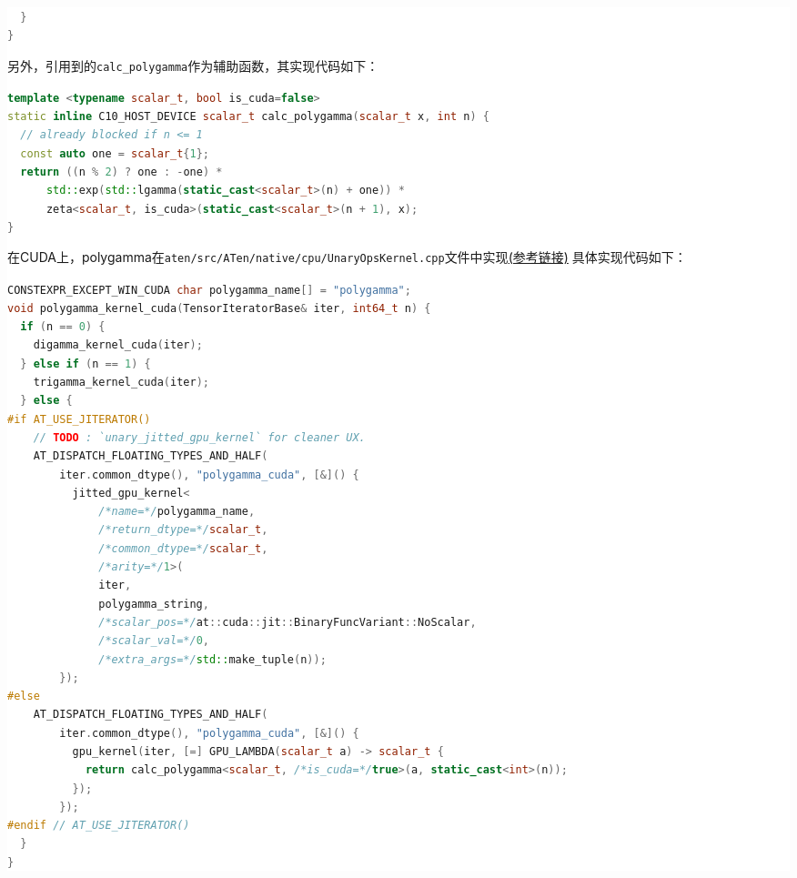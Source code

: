```cpp
  }
}
```
另外，引用到的`calc_polygamma`作为辅助函数，其实现代码如下：
```cpp
template <typename scalar_t, bool is_cuda=false>
static inline C10_HOST_DEVICE scalar_t calc_polygamma(scalar_t x, int n) {
  // already blocked if n <= 1
  const auto one = scalar_t{1};
  return ((n % 2) ? one : -one) *
      std::exp(std::lgamma(static_cast<scalar_t>(n) + one)) *
      zeta<scalar_t, is_cuda>(static_cast<scalar_t>(n + 1), x);
}
```

在CUDA上，polygamma在`aten/src/ATen/native/cpu/UnaryOpsKernel.cpp`文件中实现[(参考链接)](https://github.com/pytorch/pytorch/blob/master/aten/src/ATen/native/cuda/UnaryGammaKernels.cu)
具体实现代码如下：
```cpp
CONSTEXPR_EXCEPT_WIN_CUDA char polygamma_name[] = "polygamma";
void polygamma_kernel_cuda(TensorIteratorBase& iter, int64_t n) {
  if (n == 0) {
    digamma_kernel_cuda(iter);
  } else if (n == 1) {
    trigamma_kernel_cuda(iter);
  } else {
#if AT_USE_JITERATOR()
    // TODO : `unary_jitted_gpu_kernel` for cleaner UX.
    AT_DISPATCH_FLOATING_TYPES_AND_HALF(
        iter.common_dtype(), "polygamma_cuda", [&]() {
          jitted_gpu_kernel<
              /*name=*/polygamma_name,
              /*return_dtype=*/scalar_t,
              /*common_dtype=*/scalar_t,
              /*arity=*/1>(
              iter,
              polygamma_string,
              /*scalar_pos=*/at::cuda::jit::BinaryFuncVariant::NoScalar,
              /*scalar_val=*/0,
              /*extra_args=*/std::make_tuple(n));
        });
#else
    AT_DISPATCH_FLOATING_TYPES_AND_HALF(
        iter.common_dtype(), "polygamma_cuda", [&]() {
          gpu_kernel(iter, [=] GPU_LAMBDA(scalar_t a) -> scalar_t {
            return calc_polygamma<scalar_t, /*is_cuda=*/true>(a, static_cast<int>(n));
          });
        });
#endif // AT_USE_JITERATOR()
  }
}
```
